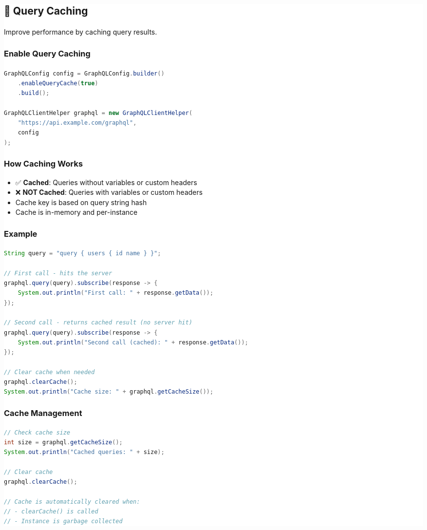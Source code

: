 
## 💾 Query Caching

Improve performance by caching query results.

### Enable Query Caching

```java
GraphQLConfig config = GraphQLConfig.builder()
    .enableQueryCache(true)
    .build();

GraphQLClientHelper graphql = new GraphQLClientHelper(
    "https://api.example.com/graphql",
    config
);
```

### How Caching Works

- ✅ **Cached**: Queries without variables or custom headers
- ❌ **NOT Cached**: Queries with variables or custom headers
- Cache key is based on query string hash
- Cache is in-memory and per-instance

### Example

```java
String query = "query { users { id name } }";

// First call - hits the server
graphql.query(query).subscribe(response -> {
    System.out.println("First call: " + response.getData());
});

// Second call - returns cached result (no server hit)
graphql.query(query).subscribe(response -> {
    System.out.println("Second call (cached): " + response.getData());
});

// Clear cache when needed
graphql.clearCache();
System.out.println("Cache size: " + graphql.getCacheSize());
```

### Cache Management

```java
// Check cache size
int size = graphql.getCacheSize();
System.out.println("Cached queries: " + size);

// Clear cache
graphql.clearCache();

// Cache is automatically cleared when:
// - clearCache() is called
// - Instance is garbage collected
```
